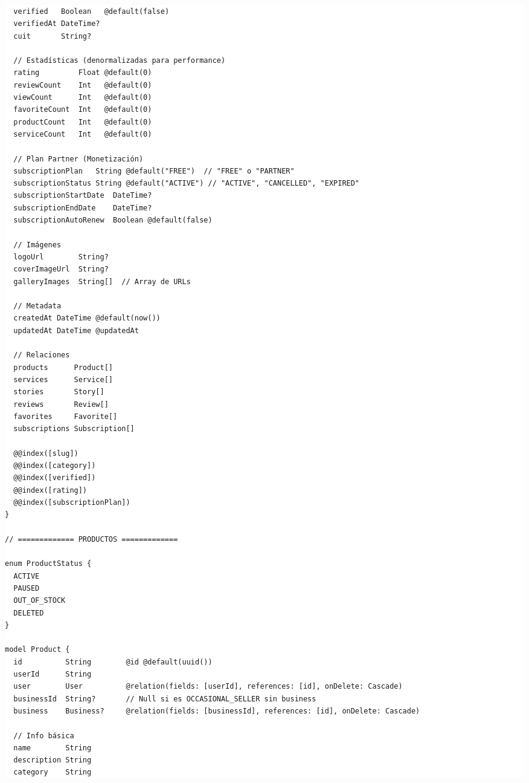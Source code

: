 ```prisma
  verified   Boolean   @default(false)
  verifiedAt DateTime?
  cuit       String?

  // Estadísticas (denormalizadas para performance)
  rating         Float @default(0)
  reviewCount    Int   @default(0)
  viewCount      Int   @default(0)
  favoriteCount  Int   @default(0)
  productCount   Int   @default(0)
  serviceCount   Int   @default(0)

  // Plan Partner (Monetización)
  subscriptionPlan   String @default("FREE")  // "FREE" o "PARTNER"
  subscriptionStatus String @default("ACTIVE") // "ACTIVE", "CANCELLED", "EXPIRED"
  subscriptionStartDate  DateTime?
  subscriptionEndDate    DateTime?
  subscriptionAutoRenew  Boolean @default(false)

  // Imágenes
  logoUrl        String?
  coverImageUrl  String?
  galleryImages  String[]  // Array de URLs

  // Metadata
  createdAt DateTime @default(now())
  updatedAt DateTime @updatedAt

  // Relaciones
  products      Product[]
  services      Service[]
  stories       Story[]
  reviews       Review[]
  favorites     Favorite[]
  subscriptions Subscription[]

  @@index([slug])
  @@index([category])
  @@index([verified])
  @@index([rating])
  @@index([subscriptionPlan])
}

// ============= PRODUCTOS =============

enum ProductStatus {
  ACTIVE
  PAUSED
  OUT_OF_STOCK
  DELETED
}

model Product {
  id          String        @id @default(uuid())
  userId      String
  user        User          @relation(fields: [userId], references: [id], onDelete: Cascade)
  businessId  String?       // Null si es OCCASIONAL_SELLER sin business
  business    Business?     @relation(fields: [businessId], references: [id], onDelete: Cascade)

  // Info básica
  name        String
  description String
  category    String
```